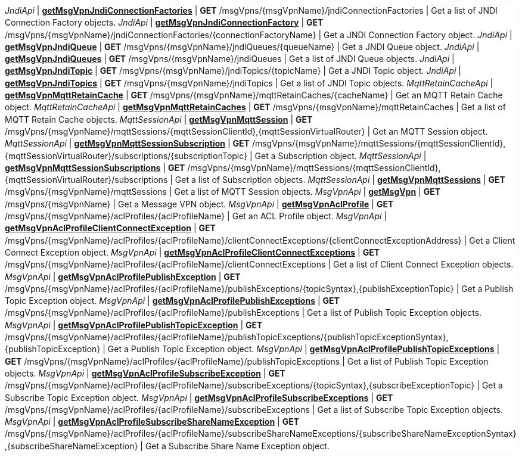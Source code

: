 *JndiApi* | [**getMsgVpnJndiConnectionFactories**](docs/JndiApi.md#getMsgVpnJndiConnectionFactories) | **GET** /msgVpns/{msgVpnName}/jndiConnectionFactories | Get a list of JNDI Connection Factory objects.
*JndiApi* | [**getMsgVpnJndiConnectionFactory**](docs/JndiApi.md#getMsgVpnJndiConnectionFactory) | **GET** /msgVpns/{msgVpnName}/jndiConnectionFactories/{connectionFactoryName} | Get a JNDI Connection Factory object.
*JndiApi* | [**getMsgVpnJndiQueue**](docs/JndiApi.md#getMsgVpnJndiQueue) | **GET** /msgVpns/{msgVpnName}/jndiQueues/{queueName} | Get a JNDI Queue object.
*JndiApi* | [**getMsgVpnJndiQueues**](docs/JndiApi.md#getMsgVpnJndiQueues) | **GET** /msgVpns/{msgVpnName}/jndiQueues | Get a list of JNDI Queue objects.
*JndiApi* | [**getMsgVpnJndiTopic**](docs/JndiApi.md#getMsgVpnJndiTopic) | **GET** /msgVpns/{msgVpnName}/jndiTopics/{topicName} | Get a JNDI Topic object.
*JndiApi* | [**getMsgVpnJndiTopics**](docs/JndiApi.md#getMsgVpnJndiTopics) | **GET** /msgVpns/{msgVpnName}/jndiTopics | Get a list of JNDI Topic objects.
*MqttRetainCacheApi* | [**getMsgVpnMqttRetainCache**](docs/MqttRetainCacheApi.md#getMsgVpnMqttRetainCache) | **GET** /msgVpns/{msgVpnName}/mqttRetainCaches/{cacheName} | Get an MQTT Retain Cache object.
*MqttRetainCacheApi* | [**getMsgVpnMqttRetainCaches**](docs/MqttRetainCacheApi.md#getMsgVpnMqttRetainCaches) | **GET** /msgVpns/{msgVpnName}/mqttRetainCaches | Get a list of MQTT Retain Cache objects.
*MqttSessionApi* | [**getMsgVpnMqttSession**](docs/MqttSessionApi.md#getMsgVpnMqttSession) | **GET** /msgVpns/{msgVpnName}/mqttSessions/{mqttSessionClientId},{mqttSessionVirtualRouter} | Get an MQTT Session object.
*MqttSessionApi* | [**getMsgVpnMqttSessionSubscription**](docs/MqttSessionApi.md#getMsgVpnMqttSessionSubscription) | **GET** /msgVpns/{msgVpnName}/mqttSessions/{mqttSessionClientId},{mqttSessionVirtualRouter}/subscriptions/{subscriptionTopic} | Get a Subscription object.
*MqttSessionApi* | [**getMsgVpnMqttSessionSubscriptions**](docs/MqttSessionApi.md#getMsgVpnMqttSessionSubscriptions) | **GET** /msgVpns/{msgVpnName}/mqttSessions/{mqttSessionClientId},{mqttSessionVirtualRouter}/subscriptions | Get a list of Subscription objects.
*MqttSessionApi* | [**getMsgVpnMqttSessions**](docs/MqttSessionApi.md#getMsgVpnMqttSessions) | **GET** /msgVpns/{msgVpnName}/mqttSessions | Get a list of MQTT Session objects.
*MsgVpnApi* | [**getMsgVpn**](docs/MsgVpnApi.md#getMsgVpn) | **GET** /msgVpns/{msgVpnName} | Get a Message VPN object.
*MsgVpnApi* | [**getMsgVpnAclProfile**](docs/MsgVpnApi.md#getMsgVpnAclProfile) | **GET** /msgVpns/{msgVpnName}/aclProfiles/{aclProfileName} | Get an ACL Profile object.
*MsgVpnApi* | [**getMsgVpnAclProfileClientConnectException**](docs/MsgVpnApi.md#getMsgVpnAclProfileClientConnectException) | **GET** /msgVpns/{msgVpnName}/aclProfiles/{aclProfileName}/clientConnectExceptions/{clientConnectExceptionAddress} | Get a Client Connect Exception object.
*MsgVpnApi* | [**getMsgVpnAclProfileClientConnectExceptions**](docs/MsgVpnApi.md#getMsgVpnAclProfileClientConnectExceptions) | **GET** /msgVpns/{msgVpnName}/aclProfiles/{aclProfileName}/clientConnectExceptions | Get a list of Client Connect Exception objects.
*MsgVpnApi* | [**getMsgVpnAclProfilePublishException**](docs/MsgVpnApi.md#getMsgVpnAclProfilePublishException) | **GET** /msgVpns/{msgVpnName}/aclProfiles/{aclProfileName}/publishExceptions/{topicSyntax},{publishExceptionTopic} | Get a Publish Topic Exception object.
*MsgVpnApi* | [**getMsgVpnAclProfilePublishExceptions**](docs/MsgVpnApi.md#getMsgVpnAclProfilePublishExceptions) | **GET** /msgVpns/{msgVpnName}/aclProfiles/{aclProfileName}/publishExceptions | Get a list of Publish Topic Exception objects.
*MsgVpnApi* | [**getMsgVpnAclProfilePublishTopicException**](docs/MsgVpnApi.md#getMsgVpnAclProfilePublishTopicException) | **GET** /msgVpns/{msgVpnName}/aclProfiles/{aclProfileName}/publishTopicExceptions/{publishTopicExceptionSyntax},{publishTopicException} | Get a Publish Topic Exception object.
*MsgVpnApi* | [**getMsgVpnAclProfilePublishTopicExceptions**](docs/MsgVpnApi.md#getMsgVpnAclProfilePublishTopicExceptions) | **GET** /msgVpns/{msgVpnName}/aclProfiles/{aclProfileName}/publishTopicExceptions | Get a list of Publish Topic Exception objects.
*MsgVpnApi* | [**getMsgVpnAclProfileSubscribeException**](docs/MsgVpnApi.md#getMsgVpnAclProfileSubscribeException) | **GET** /msgVpns/{msgVpnName}/aclProfiles/{aclProfileName}/subscribeExceptions/{topicSyntax},{subscribeExceptionTopic} | Get a Subscribe Topic Exception object.
*MsgVpnApi* | [**getMsgVpnAclProfileSubscribeExceptions**](docs/MsgVpnApi.md#getMsgVpnAclProfileSubscribeExceptions) | **GET** /msgVpns/{msgVpnName}/aclProfiles/{aclProfileName}/subscribeExceptions | Get a list of Subscribe Topic Exception objects.
*MsgVpnApi* | [**getMsgVpnAclProfileSubscribeShareNameException**](docs/MsgVpnApi.md#getMsgVpnAclProfileSubscribeShareNameException) | **GET** /msgVpns/{msgVpnName}/aclProfiles/{aclProfileName}/subscribeShareNameExceptions/{subscribeShareNameExceptionSyntax},{subscribeShareNameException} | Get a Subscribe Share Name Exception object.